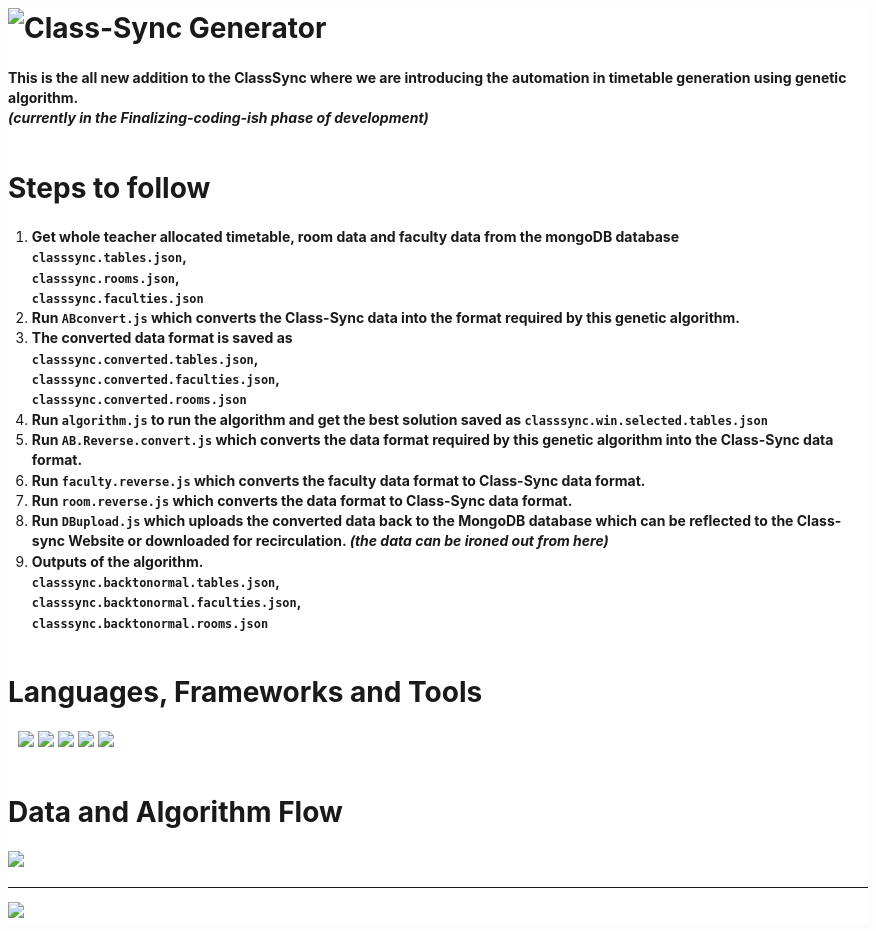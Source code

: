 # **Class-Sync Generator** <img src="assets/img/new-logo-white.svg" height="55" align="left"/>

**This is the all new addition to the ClassSync where we are introducing the automation in timetable generation using genetic algorithm.**<br>
**_(currently in the Finalizing-coding-ish phase of development)_**

# Steps to follow

1.  **Get whole teacher allocated timetable, room data and faculty data from the mongoDB database <br>`classsync.tables.json`, <br>`classsync.rooms.json`, <br>`classsync.faculties.json`**
1.  **Run `ABconvert.js` which converts the Class-Sync data into the format required by this genetic algorithm.**
1.  **The converted data format is saved as <br> `classsync.converted.tables.json`, <br>`classsync.converted.faculties.json`, <br>`classsync.converted.rooms.json`**
1.  **Run `algorithm.js` to run the algorithm and get the best solution saved as `classsync.win.selected.tables.json`**
1.  **Run `AB.Reverse.convert.js` which converts the data format required by this genetic algorithm into the Class-Sync data format.**
1.  **Run `faculty.reverse.js` which converts the faculty data format to Class-Sync data format.**
1.  **Run `room.reverse.js` which converts the data format to Class-Sync data format.**
1.  **Run `DBupload.js` which uploads the converted data back to the MongoDB database which can be reflected to the Class-sync Website or downloaded for recirculation. _(the data can be ironed out from here)_**
1.  **Outputs of the algorithm. <br>`classsync.backtonormal.tables.json`, <br> `classsync.backtonormal.faculties.json`, <br> `classsync.backtonormal.rooms.json`**

# **Languages, Frameworks and Tools**

<div align="left" style="margin: 10px;">
<img src="https://cdn.jsdelivr.net/gh/devicons/devicon@latest/icons/javascript/javascript-original.svg" height="75"/>
<img src="https://static-00.iconduck.com/assets.00/node-js-icon-454x512-nztofx17.png"height="75"/>
<img src="https://cdn.jsdelivr.net/gh/devicons/devicon@latest/icons/mongodb/mongodb-original-wordmark.svg" height="75"/>
<img src="https://cdn.jsdelivr.net/gh/devicons/devicon@latest/icons/mongoose/mongoose-original-wordmark.svg" height="75"/>
<img src="https://cdn.jsdelivr.net/gh/devicons/devicon@latest/icons/json/json-plain.svg" height="75"/>
</div>

# Data and Algorithm Flow

<img src="./assets/img/GA Flow diagram.png" />

---

<img src="assets/img/structure.svg" width="100%"/>
